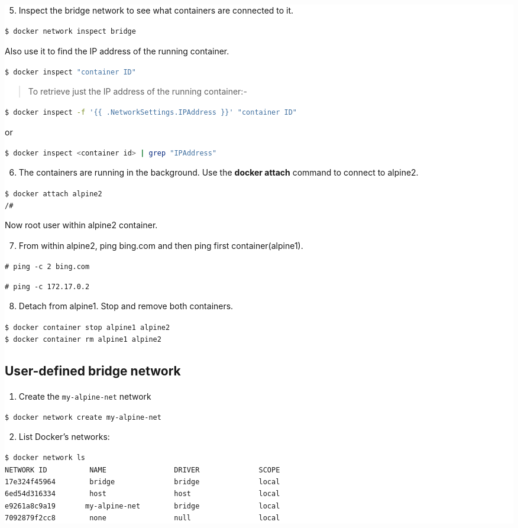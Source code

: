 5. Inspect the bridge network to see what containers are connected to it.

```bash
$ docker network inspect bridge
```

Also use it to find the IP address of the running container.

```bash
$ docker inspect "container ID"
```

> To retrieve just the IP address of the running container:-

```bash
$ docker inspect -f '{{ .NetworkSettings.IPAddress }}' "container ID"
```

or

```bash
$ docker inspect <container id> | grep "IPAddress"
```

6. The containers are running in the background. Use the **docker attach** command to connect to alpine2.

```bash
$ docker attach alpine2
/#
```

Now root user within alpine2 container.

7. From within alpine2, ping bing.com and then ping first container(alpine1).

```docker
# ping -c 2 bing.com
```

```docker
# ping -c 172.17.0.2
```

8. Detach from alpine1. Stop and remove both containers.

```docker
$ docker container stop alpine1 alpine2
$ docker container rm alpine1 alpine2
```

## User-defined bridge network

1. Create the `my-alpine-net` network

```docker
$ docker network create my-alpine-net
```

2. List Docker’s networks:

```docker
$ docker network ls
NETWORK ID          NAME                DRIVER              SCOPE
17e324f45964        bridge              bridge              local
6ed54d316334        host                host                local
e9261a8c9a19       my-alpine-net        bridge              local
7092879f2cc8        none                null                local
```
